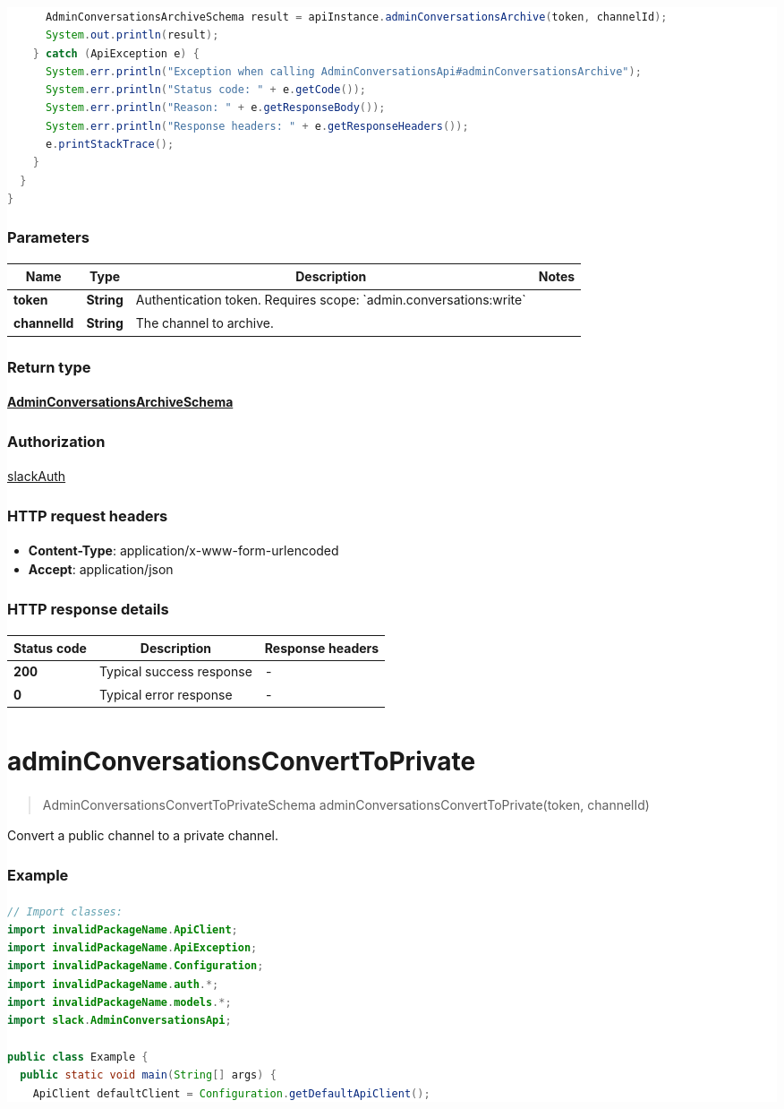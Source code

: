 ```java
      AdminConversationsArchiveSchema result = apiInstance.adminConversationsArchive(token, channelId);
      System.out.println(result);
    } catch (ApiException e) {
      System.err.println("Exception when calling AdminConversationsApi#adminConversationsArchive");
      System.err.println("Status code: " + e.getCode());
      System.err.println("Reason: " + e.getResponseBody());
      System.err.println("Response headers: " + e.getResponseHeaders());
      e.printStackTrace();
    }
  }
}
```

### Parameters

| Name | Type | Description  | Notes |
|------------- | ------------- | ------------- | -------------|
| **token** | **String**| Authentication token. Requires scope: &#x60;admin.conversations:write&#x60; | |
| **channelId** | **String**| The channel to archive. | |

### Return type

[**AdminConversationsArchiveSchema**](AdminConversationsArchiveSchema.md)

### Authorization

[slackAuth](../README.md#slackAuth)

### HTTP request headers

 - **Content-Type**: application/x-www-form-urlencoded
 - **Accept**: application/json

### HTTP response details
| Status code | Description | Response headers |
|-------------|-------------|------------------|
| **200** | Typical success response |  -  |
| **0** | Typical error response |  -  |

<a name="adminConversationsConvertToPrivate"></a>
# **adminConversationsConvertToPrivate**
> AdminConversationsConvertToPrivateSchema adminConversationsConvertToPrivate(token, channelId)



Convert a public channel to a private channel.

### Example
```java
// Import classes:
import invalidPackageName.ApiClient;
import invalidPackageName.ApiException;
import invalidPackageName.Configuration;
import invalidPackageName.auth.*;
import invalidPackageName.models.*;
import slack.AdminConversationsApi;

public class Example {
  public static void main(String[] args) {
    ApiClient defaultClient = Configuration.getDefaultApiClient();
```